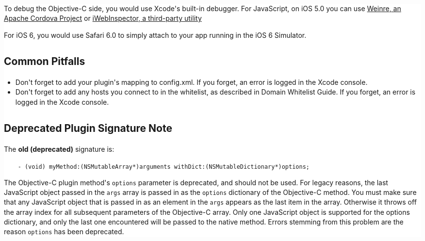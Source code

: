 To debug the Objective-C side, you would use Xcode's built-in debugger.
For JavaScript, on iOS 5.0 you can use
[Weinre, an Apache Cordova Project](https://github.com/apache/cordova-weinre) or
[iWebInspector, a third-party utility](http://www.iwebinspector.com/)

For iOS 6, you would use Safari 6.0 to simply attach to your app
running in the iOS 6 Simulator.

## Common Pitfalls

* Don't forget to add your plugin's mapping to config.xml. If you forget, an error is logged in the Xcode console.
* Don't forget to add any hosts you connect to in the whitelist, as described in Domain Whitelist Guide. If you forget, an error is logged in the Xcode console.

## Deprecated Plugin Signature Note

The **old (deprecated)** signature is:

        - (void) myMethod:(NSMutableArray*)arguments withDict:(NSMutableDictionary*)options;

The Objective-C plugin method's `options` parameter is deprecated, and
should not be used. For legacy reasons, the last JavaScript object
passed in the `args` array is passed in as the `options` dictionary of
the Objective-C method. You must make sure that any JavaScript object
that is passed in as an element in the `args` appears as the last item
in the array. Otherwise it throws off the array index for all
subsequent parameters of the Objective-C array. Only one JavaScript
object is supported for the options dictionary, and only the last one
encountered will be passed to the native method. Errors stemming from
this problem are the reason `options` has been deprecated.
